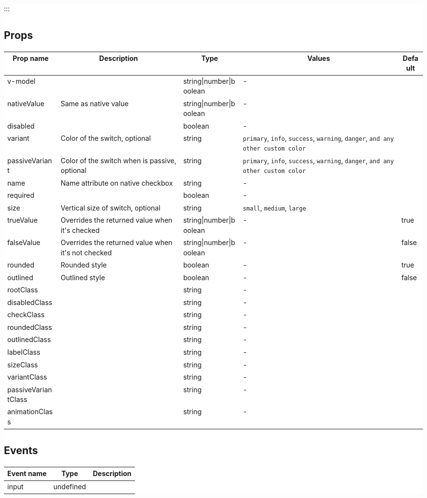 :::

## Props

| Prop name           | Description                                        | Type                    | Values                                                                          | Default |
| ------------------- | -------------------------------------------------- | ----------------------- | ------------------------------------------------------------------------------- | ------- |
| v-model             |                                                    | string\|number\|boolean | -                                                                               |         |
| nativeValue         | Same as native value                               | string\|number\|boolean | -                                                                               |         |
| disabled            |                                                    | boolean                 | -                                                                               |         |
| variant             | Color of the switch, optional                      | string                  | `primary`, `info`, `success`, `warning`, `danger`, `and any other custom color` |         |
| passiveVariant      | Color of the switch when is passive, optional      | string                  | `primary`, `info`, `success`, `warning`, `danger`, `and any other custom color` |         |
| name                | Name attribute on native checkbox                  | string                  | -                                                                               |         |
| required            |                                                    | boolean                 | -                                                                               |         |
| size                | Vertical size of switch, optional                  | string                  | `small`, `medium`, `large`                                                      |         |
| trueValue           | Overrides the returned value when it's checked     | string\|number\|boolean | -                                                                               | true    |
| falseValue          | Overrides the returned value when it's not checked | string\|number\|boolean | -                                                                               | false   |
| rounded             | Rounded style                                      | boolean                 | -                                                                               | true    |
| outlined            | Outlined style                                     | boolean                 | -                                                                               | false   |
| rootClass           |                                                    | string                  | -                                                                               |         |
| disabledClass       |                                                    | string                  | -                                                                               |         |
| checkClass          |                                                    | string                  | -                                                                               |         |
| roundedClass        |                                                    | string                  | -                                                                               |         |
| outlinedClass       |                                                    | string                  | -                                                                               |         |
| labelClass          |                                                    | string                  | -                                                                               |         |
| sizeClass           |                                                    | string                  | -                                                                               |         |
| variantClass        |                                                    | string                  | -                                                                               |         |
| passiveVariantClass |                                                    | string                  | -                                                                               |         |
| animationClass      |                                                    | string                  | -                                                                               |         |

## Events

| Event name | Type      | Description |
| ---------- | --------- | ----------- |
| input      | undefined |
